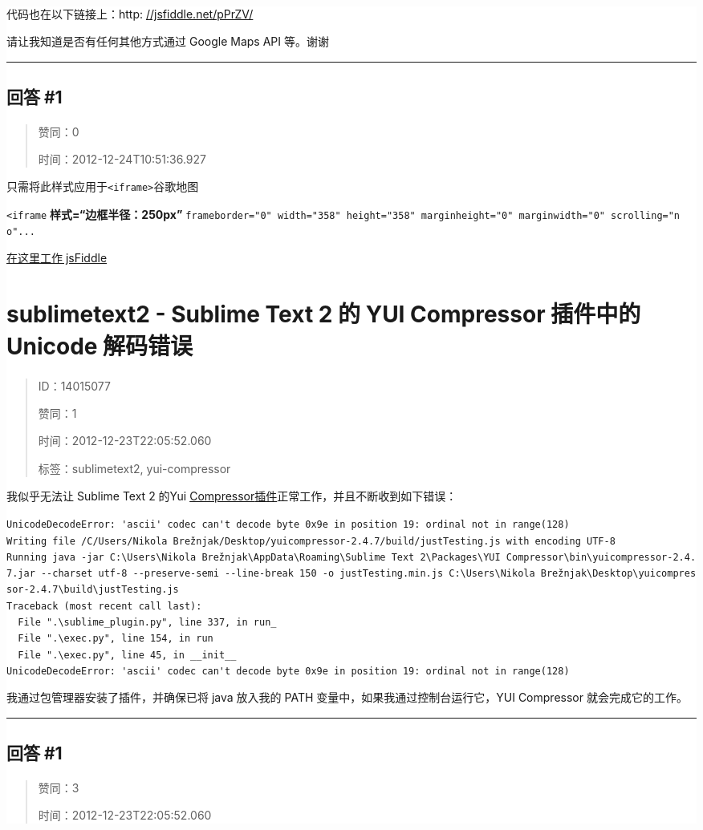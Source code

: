 代码也在以下链接上：http: [//jsfiddle.net/pPrZV/](http://jsfiddle.net/pPrZV/)

请让我知道是否有任何其他方式通过 Google Maps API 等。谢谢

* * *

## 回答 #1

> 赞同：0
> 
> 时间：2012-12-24T10:51:36.927

只需将此样式应用于`<iframe>`谷歌地图

`<iframe` **样式=“边框半径：250px”** `frameborder="0" width="358" height="358" marginheight="0" marginwidth="0" scrolling="no"...`

[在这里工作 jsFiddle](http://jsfiddle.net/pPrZV/1/)

# sublimetext2 - Sublime Text 2 的 YUI Compressor 插件中的 Unicode 解码错误

> ID：14015077
> 
> 赞同：1
> 
> 时间：2012-12-23T22:05:52.060
> 
> 标签：sublimetext2, yui-compressor

我似乎无法让 Sublime Text 2 的Yui [Compressor](http://www.sublimetext.com/2)[插件](https://github.com/leon/YUI-Compressor)正常工作，并且不断收到如下错误：

```
UnicodeDecodeError: 'ascii' codec can't decode byte 0x9e in position 19: ordinal not in range(128)
Writing file /C/Users/Nikola Brežnjak/Desktop/yuicompressor-2.4.7/build/justTesting.js with encoding UTF-8
Running java -jar C:\Users\Nikola Brežnjak\AppData\Roaming\Sublime Text 2\Packages\YUI Compressor\bin\yuicompressor-2.4.7.jar --charset utf-8 --preserve-semi --line-break 150 -o justTesting.min.js C:\Users\Nikola Brežnjak\Desktop\yuicompressor-2.4.7\build\justTesting.js
Traceback (most recent call last):
  File ".\sublime_plugin.py", line 337, in run_
  File ".\exec.py", line 154, in run
  File ".\exec.py", line 45, in __init__
UnicodeDecodeError: 'ascii' codec can't decode byte 0x9e in position 19: ordinal not in range(128) 
```

我通过包管理器安装了插件，并确保已将 java 放入我的 PATH 变量中，如果我通过控制台运行它，YUI Compressor 就会完成它的工作。

* * *

## 回答 #1

> 赞同：3
> 
> 时间：2012-12-23T22:05:52.060
